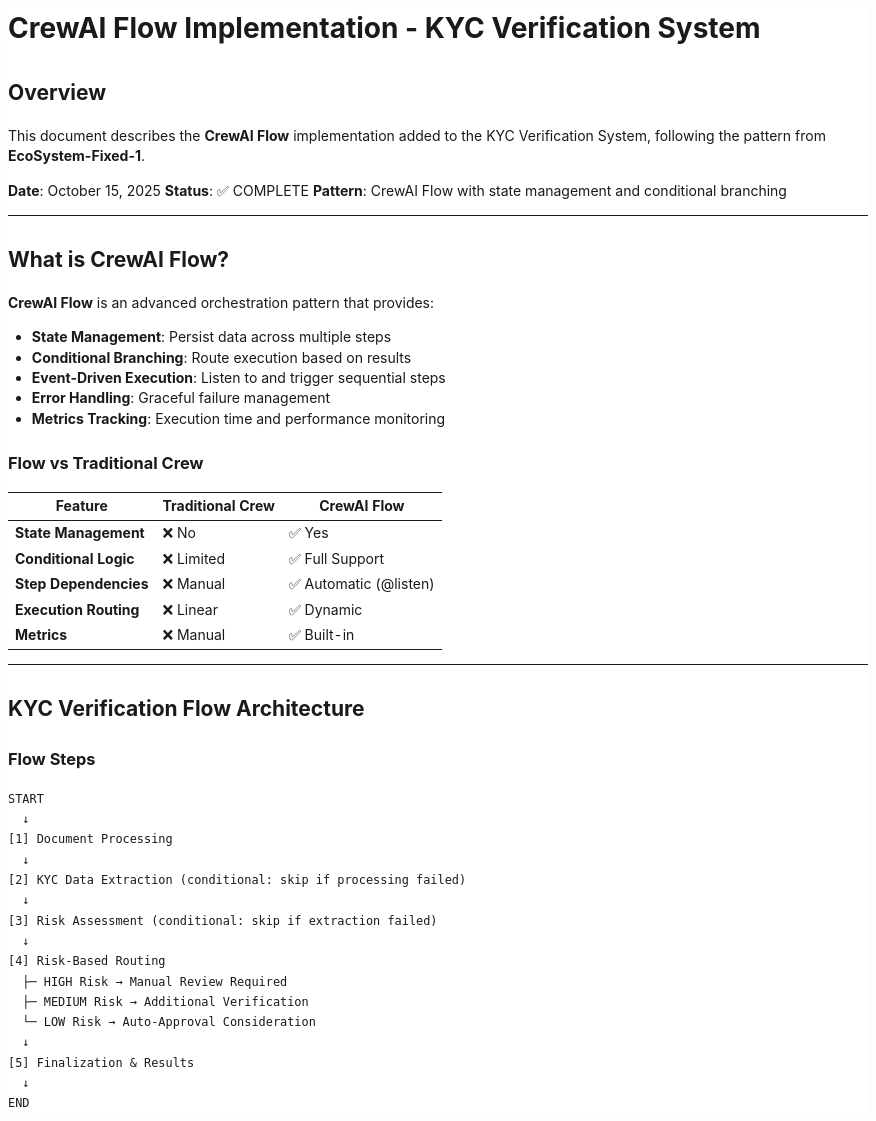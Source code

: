 # CrewAI Flow Implementation - KYC Verification System

## Overview

This document describes the **CrewAI Flow** implementation added to the KYC Verification System, following the pattern from **EcoSystem-Fixed-1**.

**Date**: October 15, 2025
**Status**: ✅ COMPLETE
**Pattern**: CrewAI Flow with state management and conditional branching

---

## What is CrewAI Flow?

**CrewAI Flow** is an advanced orchestration pattern that provides:

- **State Management**: Persist data across multiple steps
- **Conditional Branching**: Route execution based on results
- **Event-Driven Execution**: Listen to and trigger sequential steps
- **Error Handling**: Graceful failure management
- **Metrics Tracking**: Execution time and performance monitoring

### Flow vs Traditional Crew

| Feature | Traditional Crew | CrewAI Flow |
|---------|------------------|-------------|
| **State Management** | ❌ No | ✅ Yes |
| **Conditional Logic** | ❌ Limited | ✅ Full Support |
| **Step Dependencies** | ❌ Manual | ✅ Automatic (@listen) |
| **Execution Routing** | ❌ Linear | ✅ Dynamic |
| **Metrics** | ❌ Manual | ✅ Built-in |

---

## KYC Verification Flow Architecture

### Flow Steps

```
START
  ↓
[1] Document Processing
  ↓
[2] KYC Data Extraction (conditional: skip if processing failed)
  ↓
[3] Risk Assessment (conditional: skip if extraction failed)
  ↓
[4] Risk-Based Routing
  ├─ HIGH Risk → Manual Review Required
  ├─ MEDIUM Risk → Additional Verification
  └─ LOW Risk → Auto-Approval Consideration
  ↓
[5] Finalization & Results
  ↓
END
```
